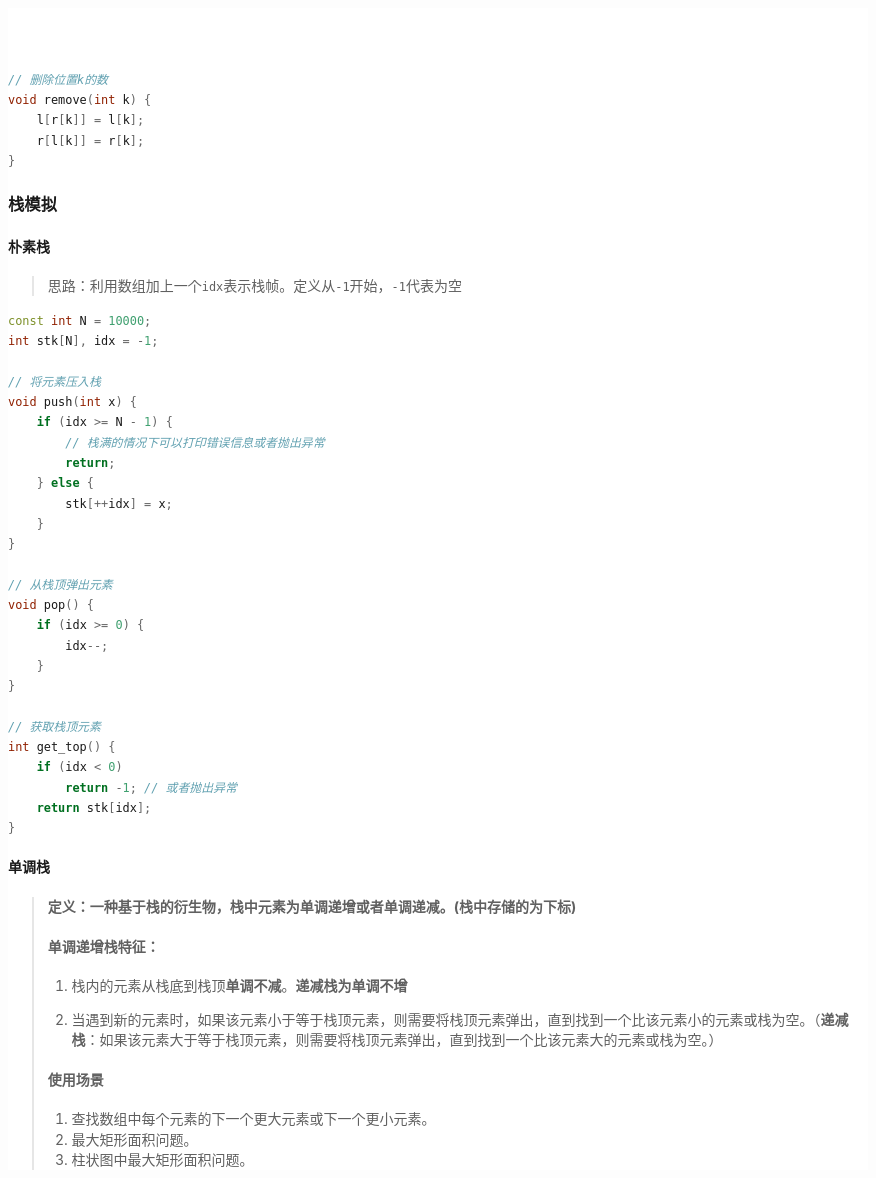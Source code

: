 ```c++



// 删除位置k的数
void remove(int k) {
    l[r[k]] = l[k];
    r[l[k]] = r[k];
}
```

### 栈模拟

#### 朴素栈

> 思路：利用数组加上一个`idx`表示栈帧。定义从`-1`开始，`-1`代表为空

```c++
const int N = 10000;
int stk[N], idx = -1;

// 将元素压入栈
void push(int x) {
    if (idx >= N - 1) {
        // 栈满的情况下可以打印错误信息或者抛出异常
        return;
    } else {
        stk[++idx] = x;
    }
}

// 从栈顶弹出元素
void pop() {
    if (idx >= 0) {
        idx--;
    }
}

// 获取栈顶元素
int get_top() {
    if (idx < 0)
        return -1; // 或者抛出异常
    return stk[idx];
}
```

#### 单调栈

> #### 定义：一种基于栈的衍生物，栈中元素为单调递增或者单调递减。(栈中存储的为下标)
>
> #### 单调递增栈特征：
>
> 1. 栈内的元素从栈底到栈顶**单调不减**。**递减栈为单调不增**
>
> 2. 当遇到新的元素时，如果该元素小于等于栈顶元素，则需要将栈顶元素弹出，直到找到一个比该元素小的元素或栈为空。（**递减栈**：如果该元素大于等于栈顶元素，则需要将栈顶元素弹出，直到找到一个比该元素大的元素或栈为空。）
>
> #### 使用场景
>
> 1. 查找数组中每个元素的下一个更大元素或下一个更小元素。
> 2. 最大矩形面积问题。
> 3. 柱状图中最大矩形面积问题。
